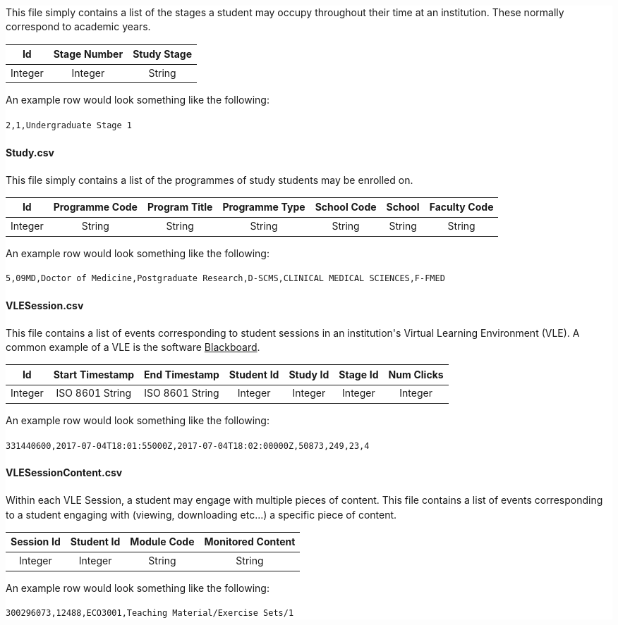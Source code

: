 This file simply contains a list of the stages a student may occupy throughout their time at an institution. These normally
correspond to academic years.

| Id | Stage Number | Study Stage |
|:--:|:------------:|:-----------------:|
| Integer | Integer | String |

An example row would look something like the following: 

```
2,1,Undergraduate Stage 1
```

#### Study.csv

This file simply contains a list of the programmes of study students may be enrolled on. 

| Id | Programme Code | Program Title | Programme Type | School Code | School | Faculty Code | 
|:--:|:--------------:|:-------------:|:--------------:|:-----------:|:------:|:------------:|
| Integer | String | String | String | String | String | String |

An example row would look something like the following: 

```
5,09MD,Doctor of Medicine,Postgraduate Research,D-SCMS,CLINICAL MEDICAL SCIENCES,F-FMED
```

#### VLESession.csv

This file contains a list of events corresponding to student sessions in an institution's Virtual Learning Environment (VLE).
A common example of a VLE is the software [Blackboard](https://blackboard.com/). 

| Id | Start Timestamp | End Timestamp | Student Id | Study Id | Stage Id | Num Clicks |
|:--:|:---------------:|:-------------:|:----------:|:--------:|:--------:|:----------:|
| Integer | ISO 8601 String | ISO 8601 String | Integer | Integer | Integer | Integer | 

An example row would look something like the following: 

```
331440600,2017-07-04T18:01:55000Z,2017-07-04T18:02:00000Z,50873,249,23,4
```

#### VLESessionContent.csv

Within each VLE Session, a student may engage with multiple pieces of content. This file contains a list of events 
corresponding to a student engaging with (viewing, downloading etc...) a specific piece of content. 

| Session Id | Student Id | Module Code | Monitored Content |
|:----------:|:----------:|:-----------:|:-----------------:|
| Integer | Integer | String | String | 

An example row would look something like the following:

```
300296073,12488,ECO3001,Teaching Material/Exercise Sets/1
```
